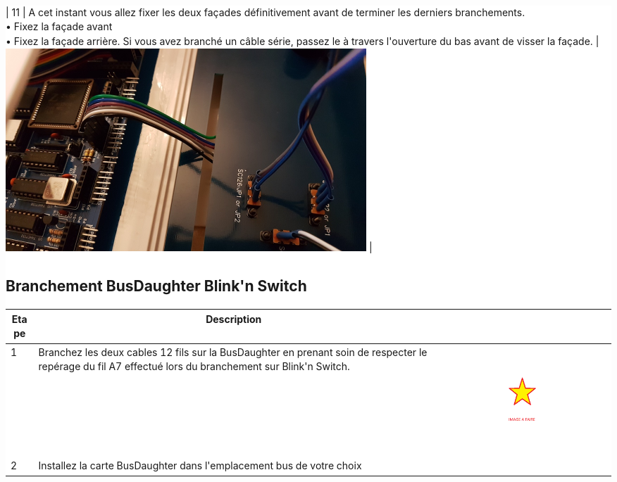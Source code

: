 | 11    | A cet instant vous allez fixer les deux façades définitivement avant de terminer les derniers branchements.<br />• Fixez la façade avant<br />• Fixez la façade arrière. Si vous avez branché un câble série, passez le à travers l'ouverture du bas avant de visser la façade. | <img src="Pictures/091-Serial.jpg" alt="Connexion" style="zoom:50%;" /> |

## Branchement BusDaughter Blink'n Switch<A id="a36"></A>

| Etape | Description                                                          |                                                              |
| ----- | -------------------------------------------------------------------- | -----------------------------------------------------------: |
| 1     | Branchez les deux cables 12 fils sur la BusDaughter en prenant soin de respecter le repérage du fil A7 effectué lors du branchement sur Blink'n Switch. |            <img src="Pictures/TODO.PNG" style="zoom:50%;" /> |
| 2     | Installez la carte BusDaughter dans l'emplacement bus de votre choix |                                                              |